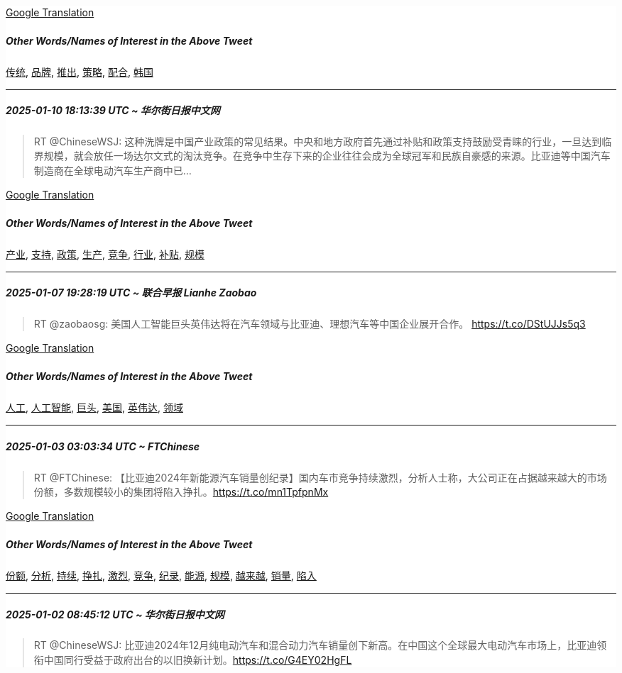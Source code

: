 [Google Translation](https://translate.google.com/?hi=en&tab=TT&sl=zh-CN&tl=en&op=translate&text=RT+%40zaobaosg%3A+%E4%B8%AD%E5%9B%BD%E7%94%B5%E5%8A%A8%E6%B1%BD%E8%BD%A6%E5%B7%A8%E4%BC%81%E6%AF%94%E4%BA%9A%E8%BF%AA%E4%BB%8A%E5%B9%B4%E5%B0%86%E5%9C%A8%E9%9F%A9%E5%9B%BD%E6%8E%A8%E5%87%BA%E4%B8%89%E6%AC%BE%E7%94%B5%E5%8A%A8%E4%B9%98%E7%94%A8%E8%BD%A6%EF%BC%8C%E9%85%8D%E5%90%88%E8%BF%9B%E5%8F%96%E5%AE%9A%E4%BB%B7%E7%AD%96%E7%95%A5%EF%BC%8C%E5%B8%8C%E6%9C%9B%E8%83%BD%E6%8A%A2%E5%A4%BA%E5%BD%93%E5%9C%B0%E4%BC%A0%E7%BB%9F%E5%93%81%E7%89%8C%E7%8E%B0%E4%BB%A3%E5%92%8C%E8%B5%B7%E4%BA%9A%E5%9C%A8%E9%9F%A9%E5%9B%BD%E7%9A%84%E5%B8%82%E5%9C%BA%E3%80%82+https%3A%2F%2Ft.co%2FUVnLeHafRe)
##### Other Words/Names of Interest in the Above Tweet
[传统](传统.md), [品牌](品牌.md), [推出](推出.md), [策略](策略.md), [配合](配合.md), [韩国](韩国.md)
___
##### 2025-01-10 18:13:39 UTC ~ 华尔街日报中文网
> RT @ChineseWSJ: 这种洗牌是中国产业政策的常见结果。中央和地方政府首先通过补贴和政策支持鼓励受青睐的行业，一旦达到临界规模，就会放任一场达尔文式的淘汰竞争。在竞争中生存下来的企业往往会成为全球冠军和民族自豪感的来源。比亚迪等中国汽车制造商在全球电动汽车生产商中已…

[Google Translation](https://translate.google.com/?hi=en&tab=TT&sl=zh-CN&tl=en&op=translate&text=RT+%40ChineseWSJ%3A+%E8%BF%99%E7%A7%8D%E6%B4%97%E7%89%8C%E6%98%AF%E4%B8%AD%E5%9B%BD%E4%BA%A7%E4%B8%9A%E6%94%BF%E7%AD%96%E7%9A%84%E5%B8%B8%E8%A7%81%E7%BB%93%E6%9E%9C%E3%80%82%E4%B8%AD%E5%A4%AE%E5%92%8C%E5%9C%B0%E6%96%B9%E6%94%BF%E5%BA%9C%E9%A6%96%E5%85%88%E9%80%9A%E8%BF%87%E8%A1%A5%E8%B4%B4%E5%92%8C%E6%94%BF%E7%AD%96%E6%94%AF%E6%8C%81%E9%BC%93%E5%8A%B1%E5%8F%97%E9%9D%92%E7%9D%90%E7%9A%84%E8%A1%8C%E4%B8%9A%EF%BC%8C%E4%B8%80%E6%97%A6%E8%BE%BE%E5%88%B0%E4%B8%B4%E7%95%8C%E8%A7%84%E6%A8%A1%EF%BC%8C%E5%B0%B1%E4%BC%9A%E6%94%BE%E4%BB%BB%E4%B8%80%E5%9C%BA%E8%BE%BE%E5%B0%94%E6%96%87%E5%BC%8F%E7%9A%84%E6%B7%98%E6%B1%B0%E7%AB%9E%E4%BA%89%E3%80%82%E5%9C%A8%E7%AB%9E%E4%BA%89%E4%B8%AD%E7%94%9F%E5%AD%98%E4%B8%8B%E6%9D%A5%E7%9A%84%E4%BC%81%E4%B8%9A%E5%BE%80%E5%BE%80%E4%BC%9A%E6%88%90%E4%B8%BA%E5%85%A8%E7%90%83%E5%86%A0%E5%86%9B%E5%92%8C%E6%B0%91%E6%97%8F%E8%87%AA%E8%B1%AA%E6%84%9F%E7%9A%84%E6%9D%A5%E6%BA%90%E3%80%82%E6%AF%94%E4%BA%9A%E8%BF%AA%E7%AD%89%E4%B8%AD%E5%9B%BD%E6%B1%BD%E8%BD%A6%E5%88%B6%E9%80%A0%E5%95%86%E5%9C%A8%E5%85%A8%E7%90%83%E7%94%B5%E5%8A%A8%E6%B1%BD%E8%BD%A6%E7%94%9F%E4%BA%A7%E5%95%86%E4%B8%AD%E5%B7%B2%E2%80%A6)
##### Other Words/Names of Interest in the Above Tweet
[产业](产业.md), [支持](支持.md), [政策](政策.md), [生产](生产.md), [竞争](竞争.md), [行业](行业.md), [补贴](补贴.md), [规模](规模.md)
___
##### 2025-01-07 19:28:19 UTC ~ 联合早报 Lianhe Zaobao
> RT @zaobaosg: 美国人工智能巨头英伟达将在汽车领域与比亚迪、理想汽车等中国企业展开合作。 https://t.co/DStUJJs5q3

[Google Translation](https://translate.google.com/?hi=en&tab=TT&sl=zh-CN&tl=en&op=translate&text=RT+%40zaobaosg%3A+%E7%BE%8E%E5%9B%BD%E4%BA%BA%E5%B7%A5%E6%99%BA%E8%83%BD%E5%B7%A8%E5%A4%B4%E8%8B%B1%E4%BC%9F%E8%BE%BE%E5%B0%86%E5%9C%A8%E6%B1%BD%E8%BD%A6%E9%A2%86%E5%9F%9F%E4%B8%8E%E6%AF%94%E4%BA%9A%E8%BF%AA%E3%80%81%E7%90%86%E6%83%B3%E6%B1%BD%E8%BD%A6%E7%AD%89%E4%B8%AD%E5%9B%BD%E4%BC%81%E4%B8%9A%E5%B1%95%E5%BC%80%E5%90%88%E4%BD%9C%E3%80%82+https%3A%2F%2Ft.co%2FDStUJJs5q3)
##### Other Words/Names of Interest in the Above Tweet
[人工](人工.md), [人工智能](人工智能.md), [巨头](巨头.md), [美国](美国.md), [英伟达](英伟达.md), [领域](领域.md)
___
##### 2025-01-03 03:03:34 UTC ~ FTChinese
> RT @FTChinese: 【比亚迪2024年新能源汽车销量创纪录】国内车市竞争持续激烈，分析人士称，大公司正在占据越来越大的市场份额，多数规模较小的集团将陷入挣扎。https://t.co/mn1TpfpnMx

[Google Translation](https://translate.google.com/?hi=en&tab=TT&sl=zh-CN&tl=en&op=translate&text=RT+%40FTChinese%3A+%E3%80%90%E6%AF%94%E4%BA%9A%E8%BF%AA2024%E5%B9%B4%E6%96%B0%E8%83%BD%E6%BA%90%E6%B1%BD%E8%BD%A6%E9%94%80%E9%87%8F%E5%88%9B%E7%BA%AA%E5%BD%95%E3%80%91%E5%9B%BD%E5%86%85%E8%BD%A6%E5%B8%82%E7%AB%9E%E4%BA%89%E6%8C%81%E7%BB%AD%E6%BF%80%E7%83%88%EF%BC%8C%E5%88%86%E6%9E%90%E4%BA%BA%E5%A3%AB%E7%A7%B0%EF%BC%8C%E5%A4%A7%E5%85%AC%E5%8F%B8%E6%AD%A3%E5%9C%A8%E5%8D%A0%E6%8D%AE%E8%B6%8A%E6%9D%A5%E8%B6%8A%E5%A4%A7%E7%9A%84%E5%B8%82%E5%9C%BA%E4%BB%BD%E9%A2%9D%EF%BC%8C%E5%A4%9A%E6%95%B0%E8%A7%84%E6%A8%A1%E8%BE%83%E5%B0%8F%E7%9A%84%E9%9B%86%E5%9B%A2%E5%B0%86%E9%99%B7%E5%85%A5%E6%8C%A3%E6%89%8E%E3%80%82https%3A%2F%2Ft.co%2Fmn1TpfpnMx)
##### Other Words/Names of Interest in the Above Tweet
[份额](份额.md), [分析](分析.md), [持续](持续.md), [挣扎](挣扎.md), [激烈](激烈.md), [竞争](竞争.md), [纪录](纪录.md), [能源](能源.md), [规模](规模.md), [越来越](越来越.md), [销量](销量.md), [陷入](陷入.md)
___
##### 2025-01-02 08:45:12 UTC ~ 华尔街日报中文网
> RT @ChineseWSJ: 比亚迪2024年12月纯电动汽车和混合动力汽车销量创下新高。在中国这个全球最大电动汽车市场上，比亚迪领衔中国同行受益于政府出台的以旧换新计划。https://t.co/G4EY02HgFL

